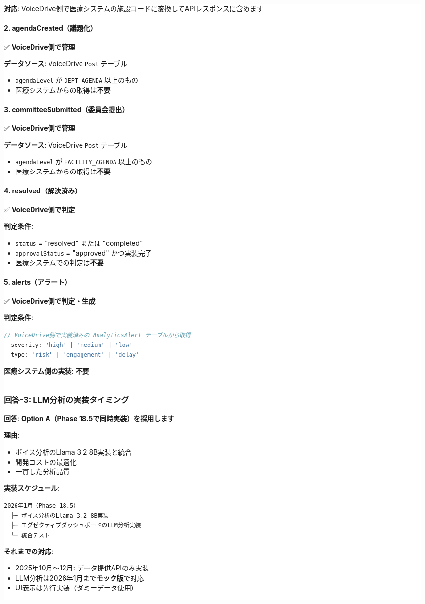 **対応**: VoiceDrive側で医療システムの施設コードに変換してAPIレスポンスに含めます

#### 2. agendaCreated（議題化）
✅ **VoiceDrive側で管理**

**データソース**: VoiceDrive `Post` テーブル
- `agendaLevel` が `DEPT_AGENDA` 以上のもの
- 医療システムからの取得は**不要**

#### 3. committeeSubmitted（委員会提出）
✅ **VoiceDrive側で管理**

**データソース**: VoiceDrive `Post` テーブル
- `agendaLevel` が `FACILITY_AGENDA` 以上のもの
- 医療システムからの取得は**不要**

#### 4. resolved（解決済み）
✅ **VoiceDrive側で判定**

**判定条件**:
- `status` = "resolved" または "completed"
- `approvalStatus` = "approved" かつ実装完了
- 医療システムでの判定は**不要**

#### 5. alerts（アラート）
✅ **VoiceDrive側で判定・生成**

**判定条件**:
```typescript
// VoiceDrive側で実装済みの AnalyticsAlert テーブルから取得
- severity: 'high' | 'medium' | 'low'
- type: 'risk' | 'engagement' | 'delay'
```

**医療システム側の実装**: **不要**

---

### 回答-3: LLM分析の実装タイミング

**回答**: **Option A（Phase 18.5で同時実装）を採用します**

**理由**:
- ボイス分析のLlama 3.2 8B実装と統合
- 開発コストの最適化
- 一貫した分析品質

**実装スケジュール**:
```
2026年1月（Phase 18.5）
  ├─ ボイス分析のLlama 3.2 8B実装
  ├─ エグゼクティブダッシュボードのLLM分析実装
  └─ 統合テスト
```

**それまでの対応**:
- 2025年10月～12月: データ提供APIのみ実装
- LLM分析は2026年1月まで**モック版**で対応
- UI表示は先行実装（ダミーデータ使用）

---